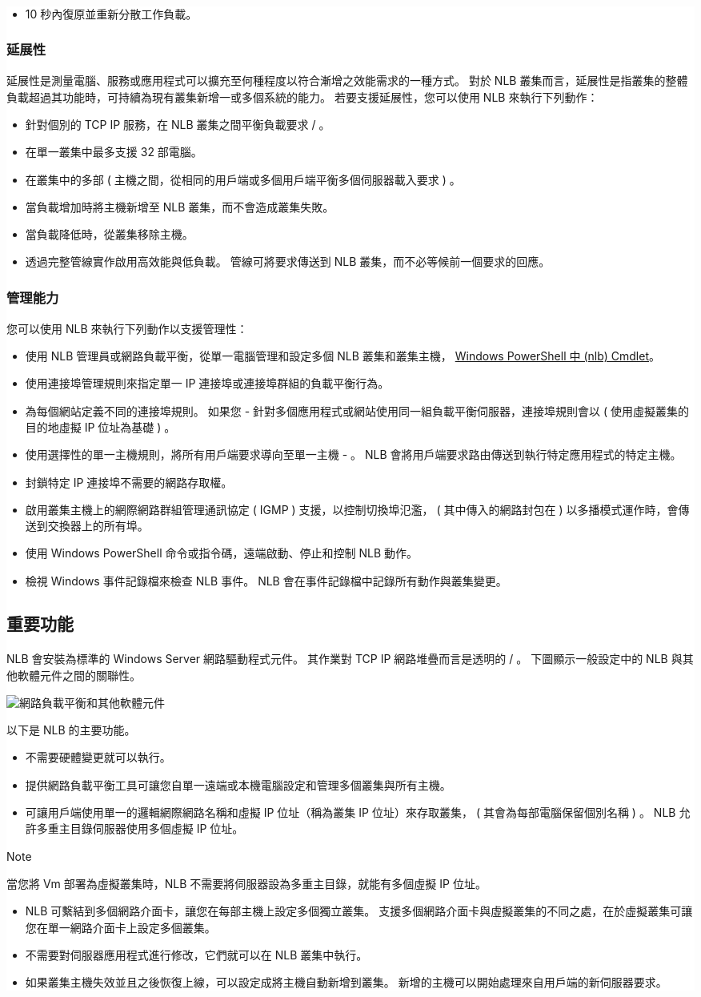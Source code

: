 -   10 秒內復原並重新分散工作負載。

### <a name="scalability"></a>延展性
延展性是測量電腦、服務或應用程式可以擴充至何種程度以符合漸增之效能需求的一種方式。 對於 NLB 叢集而言，延展性是指叢集的整體負載超過其功能時，可持續為現有叢集新增一或多個系統的能力。 若要支援延展性，您可以使用 NLB 來執行下列動作：

-   針對個別的 TCP IP 服務，在 NLB 叢集之間平衡負載要求 \/ 。

-   在單一叢集中最多支援 32 部電腦。

-   在叢集中的多部 \( 主機之間，從相同的用戶端或多個用戶端平衡多個伺服器載入要求 \) 。

-   當負載增加時將主機新增至 NLB 叢集，而不會造成叢集失敗。

-   當負載降低時，從叢集移除主機。

-   透過完整管線實作啟用高效能與低負載。 管線可將要求傳送到 NLB 叢集，而不必等候前一個要求的回應。

### <a name="manageability"></a>管理能力
您可以使用 NLB 來執行下列動作以支援管理性：

-   使用 NLB 管理員或網路負載平衡，從單一電腦管理和設定多個 NLB 叢集和叢集主機， [Windows PowerShell 中 (nlb) Cmdlet](/previous-versions/windows/powershell-scripting/hh801274(v=wps.630))。

-   使用連接埠管理規則來指定單一 IP 連接埠或連接埠群組的負載平衡行為。

-   為每個網站定義不同的連接埠規則。 如果您 \- 針對多個應用程式或網站使用同一組負載平衡伺服器，連接埠規則會以 \( 使用虛擬叢集的目的地虛擬 IP 位址為基礎 \) 。

-   使用選擇性的單一主機規則，將所有用戶端要求導向至單一主機 \- 。 NLB 會將用戶端要求路由傳送到執行特定應用程式的特定主機。

-   封鎖特定 IP 連接埠不需要的網路存取權。

-   啟用叢集主機上的網際網路群組管理通訊協定 \( IGMP \) 支援，以控制切換埠氾濫， \( 其中傳入的網路封包在 \) 以多播模式運作時，會傳送到交換器上的所有埠。

-   使用 Windows PowerShell 命令或指令碼，遠端啟動、停止和控制 NLB 動作。

-   檢視 Windows 事件記錄檔來檢查 NLB 事件。 NLB 會在事件記錄檔中記錄所有動作與叢集變更。

## <a name="important-functionality"></a>重要功能

NLB 會安裝為標準的 Windows Server 網路驅動程式元件。 其作業對 TCP IP 網路堆疊而言是透明的 \/ 。 下圖顯示一般設定中的 NLB 與其他軟體元件之間的關聯性。

![網路負載平衡和其他軟體元件](../media/NLB/nlb.jpg)

以下是 NLB 的主要功能。

- 不需要硬體變更就可以執行。

- 提供網路負載平衡工具可讓您自單一遠端或本機電腦設定和管理多個叢集與所有主機。

- 可讓用戶端使用單一的邏輯網際網路名稱和虛擬 IP 位址（稱為叢集 IP 位址）來存取叢集， \( 其會為每部電腦保留個別名稱 \) 。 NLB 允許多重主目錄伺服器使用多個虛擬 IP 位址。

> [!NOTE]
> 當您將 Vm 部署為虛擬叢集時，NLB 不需要將伺服器設為多重主目錄，就能有多個虛擬 IP 位址。

- NLB 可繫結到多個網路介面卡，讓您在每部主機上設定多個獨立叢集。 支援多個網路介面卡與虛擬叢集的不同之處，在於虛擬叢集可讓您在單一網路介面卡上設定多個叢集。

- 不需要對伺服器應用程式進行修改，它們就可以在 NLB 叢集中執行。

- 如果叢集主機失效並且之後恢復上線，可以設定成將主機自動新增到叢集。 新增的主機可以開始處理來自用戶端的新伺服器要求。
